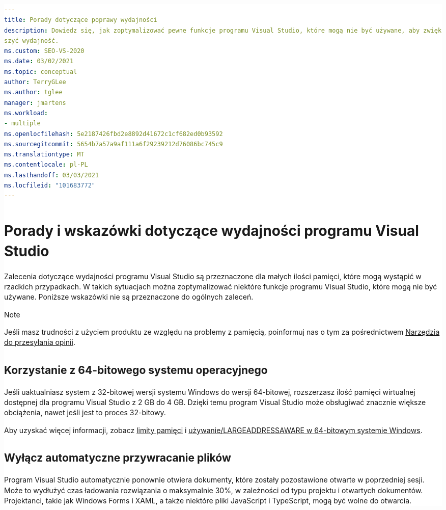 ```yaml
---
title: Porady dotyczące poprawy wydajności
description: Dowiedz się, jak zoptymalizować pewne funkcje programu Visual Studio, które mogą nie być używane, aby zwiększyć wydajność.
ms.custom: SEO-VS-2020
ms.date: 03/02/2021
ms.topic: conceptual
author: TerryGLee
ms.author: tglee
manager: jmartens
ms.workload:
- multiple
ms.openlocfilehash: 5e2187426fbd2e8892d41672c1cf682ed0b93592
ms.sourcegitcommit: 5654b7a57a9af111a6f29239212d76086bc745c9
ms.translationtype: MT
ms.contentlocale: pl-PL
ms.lasthandoff: 03/03/2021
ms.locfileid: "101683772"
---
```

# <a name="visual-studio-performance-tips-and-tricks"></a>Porady i wskazówki dotyczące wydajności programu Visual Studio

Zalecenia dotyczące wydajności programu Visual Studio są przeznaczone dla małych ilości pamięci, które mogą wystąpić w rzadkich przypadkach. W takich sytuacjach można zoptymalizować niektóre funkcje programu Visual Studio, które mogą nie być używane. Poniższe wskazówki nie są przeznaczone do ogólnych zaleceń.

> [!NOTE]
> Jeśli masz trudności z użyciem produktu ze względu na problemy z pamięcią, poinformuj nas o tym za pośrednictwem [Narzędzia do przesyłania opinii](../ide/how-to-report-a-problem-with-visual-studio.md).

## <a name="use-a-64-bit-os"></a>Korzystanie z 64-bitowego systemu operacyjnego

Jeśli uaktualniasz system z 32-bitowej wersji systemu Windows do wersji 64-bitowej, rozszerzasz ilość pamięci wirtualnej dostępnej dla programu Visual Studio z 2 GB do 4 GB. Dzięki temu program Visual Studio może obsługiwać znacznie większe obciążenia, nawet jeśli jest to proces 32-bitowy.

Aby uzyskać więcej informacji, zobacz [limity pamięci](/windows/desktop/Memory/memory-limits-for-windows-releases) i [używanie/LARGEADDRESSAWARE w 64-bitowym systemie Windows](https://blogs.msdn.microsoft.com/oldnewthing/20050601-24/?p=35483/).

## <a name="disable-automatic-file-restore"></a>Wyłącz automatyczne przywracanie plików

Program Visual Studio automatycznie ponownie otwiera dokumenty, które zostały pozostawione otwarte w poprzedniej sesji. Może to wydłużyć czas ładowania rozwiązania o maksymalnie 30%, w zależności od typu projektu i otwartych dokumentów. Projektanci, takie jak Windows Forms i XAML, a także niektóre pliki JavaScript i TypeScript, mogą być wolne do otwarcia.
